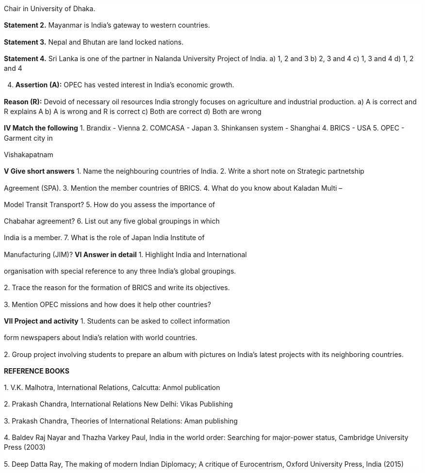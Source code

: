 Chair in University of Dhaka.




  

**Statement 2.** Mayanmar is India’s gateway to western countries.

**Statement 3.** Nepal and Bhutan are land locked nations.

**Statement 4.** Sri Lanka is one of the partner in Nalanda University Project of India. a) 1, 2 and 3 b) 2, 3 and 4 c) 1, 3 and 4 d) 1, 2 and 4

4. **Assertion (A):** OPEC has vested interest in India’s economic growth.

**Reason (R):** Devoid of necessary oil resources India strongly focuses on agriculture and industrial production. a) A is correct and R explains A b) A is wrong and R is correct c) Both are correct d) Both are wrong

**IV Match the following** 1\. Brandix - Vienna 2. COMCASA - Japan 3. Shinkansen system - Shanghai 4. BRICS - USA 5. OPEC - Garment city in

Vishakapatnam

**V Give short answers** 1\. Name the neighbouring countries of India. 2. Write a short note on Strategic partnetship

Agreement (SPA). 3. Mention the member countries of BRICS. 4. What do you know about Kaladan Multi –

Model Transit Transport? 5. How do you assess the importance of

Chabahar agreement? 6. List out any five global groupings in which

India is a member. 7. What is the role of Japan India Institute of

Manufacturing (JIM)? **VI Answer in detail** 1\. Highlight India and International

organisation with special reference to any three India’s global groupings.  

2\. Trace the reason for the formation of BRICS and write its objectives.

3\. Mention OPEC missions and how does it help other countries?

**VII Project and activity** 1\. Students can be asked to collect information

form newspapers about India’s relation with world countries.

2\. Group project involving students to prepare an album with pictures on India’s latest projects with its neighboring countries.

**REFERENCE BOOKS**

1\. V.K. Malhotra, International Relations, Calcutta: Anmol publication

2\. Prakash Chandra, International Relations New Delhi: Vikas Publishing

3\. Prakash Chandra, Theories of International Relations: Aman publishing

4\. Baldev Raj Nayar and Thazha Varkey Paul, India in the world order: Searching for major-power status, Cambridge University Press (2003)

5\. Deep Datta Ray, The making of modern Indian Diplomacy; A critique of Eurocentrism, Oxford University Press, India (2015)
